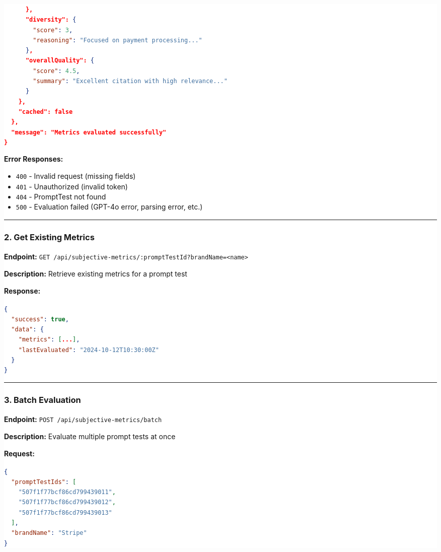 ```json
      },
      "diversity": {
        "score": 3,
        "reasoning": "Focused on payment processing..."
      },
      "overallQuality": {
        "score": 4.5,
        "summary": "Excellent citation with high relevance..."
      }
    },
    "cached": false
  },
  "message": "Metrics evaluated successfully"
}
```

**Error Responses:**
- `400` - Invalid request (missing fields)
- `401` - Unauthorized (invalid token)
- `404` - PromptTest not found
- `500` - Evaluation failed (GPT-4o error, parsing error, etc.)

---

### 2. Get Existing Metrics

**Endpoint:** `GET /api/subjective-metrics/:promptTestId?brandName=<name>`

**Description:** Retrieve existing metrics for a prompt test

**Response:**
```json
{
  "success": true,
  "data": {
    "metrics": [...],
    "lastEvaluated": "2024-10-12T10:30:00Z"
  }
}
```

---

### 3. Batch Evaluation

**Endpoint:** `POST /api/subjective-metrics/batch`

**Description:** Evaluate multiple prompt tests at once

**Request:**
```json
{
  "promptTestIds": [
    "507f1f77bcf86cd799439011",
    "507f1f77bcf86cd799439012",
    "507f1f77bcf86cd799439013"
  ],
  "brandName": "Stripe"
}
```
